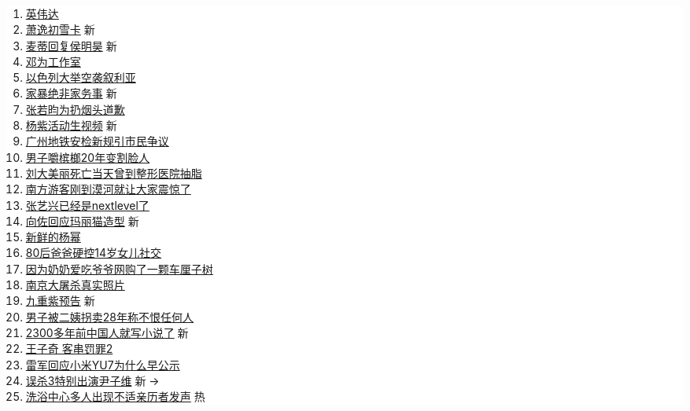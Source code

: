 1. [英伟达](https://s.weibo.com//weibo?q=%E8%8B%B1%E4%BC%9F%E8%BE%BE&t=31&band_rank=23&Refer=top)
1. [萧逸初雪卡](https://s.weibo.com//weibo?q=%23%E8%90%A7%E9%80%B8%E5%88%9D%E9%9B%AA%E5%8D%A1%23&t=31&band_rank=24&Refer=top)
   新
1. [麦蒂回复侯明昊](https://s.weibo.com//weibo?q=%23%E9%BA%A6%E8%92%82%E5%9B%9E%E5%A4%8D%E4%BE%AF%E6%98%8E%E6%98%8A%23&t=31&band_rank=25&Refer=top)
   新
1. [邓为工作室](https://s.weibo.com//weibo?q=%E9%82%93%E4%B8%BA%E5%B7%A5%E4%BD%9C%E5%AE%A4&t=31&band_rank=26&Refer=top)
1. [以色列大举空袭叙利亚](https://s.weibo.com//weibo?q=%23%E4%BB%A5%E8%89%B2%E5%88%97%E5%A4%A7%E4%B8%BE%E7%A9%BA%E8%A2%AD%E5%8F%99%E5%88%A9%E4%BA%9A%23&t=31&band_rank=27&Refer=top)
1. [家暴绝非家务事](https://s.weibo.com//weibo?q=%23%E5%AE%B6%E6%9A%B4%E7%BB%9D%E9%9D%9E%E5%AE%B6%E5%8A%A1%E4%BA%8B%23&t=31&band_rank=28&Refer=top)
   新
1. [张若昀为扔烟头道歉](https://s.weibo.com//weibo?q=%23%E5%BC%A0%E8%8B%A5%E6%98%80%E4%B8%BA%E6%89%94%E7%83%9F%E5%A4%B4%E9%81%93%E6%AD%89%23&t=31&band_rank=29&Refer=top)
1. [杨紫活动生视频](https://s.weibo.com//weibo?q=%23%E6%9D%A8%E7%B4%AB%E6%B4%BB%E5%8A%A8%E7%94%9F%E8%A7%86%E9%A2%91%23&t=31&band_rank=31&Refer=top)
   新
1. [广州地铁安检新规引市民争议](https://s.weibo.com//weibo?q=%23%E5%B9%BF%E5%B7%9E%E5%9C%B0%E9%93%81%E5%AE%89%E6%A3%80%E6%96%B0%E8%A7%84%E5%BC%95%E5%B8%82%E6%B0%91%E4%BA%89%E8%AE%AE%23&t=31&band_rank=33&Refer=top)
1. [男子嚼槟榔20年变割脸人](https://s.weibo.com//weibo?q=%23%E7%94%B7%E5%AD%90%E5%9A%BC%E6%A7%9F%E6%A6%9420%E5%B9%B4%E5%8F%98%E5%89%B2%E8%84%B8%E4%BA%BA%23&t=31&band_rank=34&Refer=top)
1. [刘大美丽死亡当天曾到整形医院抽脂](https://s.weibo.com//weibo?q=%23%E5%88%98%E5%A4%A7%E7%BE%8E%E4%B8%BD%E6%AD%BB%E4%BA%A1%E5%BD%93%E5%A4%A9%E6%9B%BE%E5%88%B0%E6%95%B4%E5%BD%A2%E5%8C%BB%E9%99%A2%E6%8A%BD%E8%84%82%23&t=31&band_rank=35&Refer=top)
1. [南方游客刚到漠河就让大家震惊了](https://s.weibo.com//weibo?q=%23%E5%8D%97%E6%96%B9%E6%B8%B8%E5%AE%A2%E5%88%9A%E5%88%B0%E6%BC%A0%E6%B2%B3%E5%B0%B1%E8%AE%A9%E5%A4%A7%E5%AE%B6%E9%9C%87%E6%83%8A%E4%BA%86%23&t=31&band_rank=36&Refer=top)
1. [张艺兴已经是nextlevel了](https://s.weibo.com//weibo?q=%E5%BC%A0%E8%89%BA%E5%85%B4%E5%B7%B2%E7%BB%8F%E6%98%AFnextlevel%E4%BA%86&t=31&band_rank=37&Refer=top)
1. [向佐回应玛丽猫造型](https://s.weibo.com//weibo?q=%23%E5%90%91%E4%BD%90%E5%9B%9E%E5%BA%94%E7%8E%9B%E4%B8%BD%E7%8C%AB%E9%80%A0%E5%9E%8B%23&t=31&band_rank=40&Refer=top)
   新
1. [新鲜的杨幂](https://s.weibo.com//weibo?q=%23%E6%96%B0%E9%B2%9C%E7%9A%84%E6%9D%A8%E5%B9%82%23&t=31&band_rank=41&Refer=top)
1. [80后爸爸硬控14岁女儿社交](https://s.weibo.com//weibo?q=%2380%E5%90%8E%E7%88%B8%E7%88%B8%E7%A1%AC%E6%8E%A714%E5%B2%81%E5%A5%B3%E5%84%BF%E7%A4%BE%E4%BA%A4%23&t=31&band_rank=42&Refer=top)
1. [因为奶奶爱吃爷爷网购了一颗车厘子树](https://s.weibo.com//weibo?q=%23%E5%9B%A0%E4%B8%BA%E5%A5%B6%E5%A5%B6%E7%88%B1%E5%90%83%E7%88%B7%E7%88%B7%E7%BD%91%E8%B4%AD%E4%BA%86%E4%B8%80%E9%A2%97%E8%BD%A6%E5%8E%98%E5%AD%90%E6%A0%91%23&t=31&band_rank=43&Refer=top)
1. [南京大屠杀真实照片](https://s.weibo.com//weibo?q=%23%E5%8D%97%E4%BA%AC%E5%A4%A7%E5%B1%A0%E6%9D%80%E7%9C%9F%E5%AE%9E%E7%85%A7%E7%89%87%23&t=31&band_rank=44&Refer=top)
1. [九重紫预告](https://s.weibo.com//weibo?q=%23%E4%B9%9D%E9%87%8D%E7%B4%AB%E9%A2%84%E5%91%8A%23&t=31&band_rank=45&Refer=top)
   新
1. [男子被二姨拐卖28年称不恨任何人](https://s.weibo.com//weibo?q=%23%E7%94%B7%E5%AD%90%E8%A2%AB%E4%BA%8C%E5%A7%A8%E6%8B%90%E5%8D%9628%E5%B9%B4%E7%A7%B0%E4%B8%8D%E6%81%A8%E4%BB%BB%E4%BD%95%E4%BA%BA%23&t=31&band_rank=46&Refer=top)
1. [2300多年前中国人就写小说了](https://s.weibo.com//weibo?q=%232300%E5%A4%9A%E5%B9%B4%E5%89%8D%E4%B8%AD%E5%9B%BD%E4%BA%BA%E5%B0%B1%E5%86%99%E5%B0%8F%E8%AF%B4%E4%BA%86%23&t=31&band_rank=47&Refer=top)
   新
1. [王子奇 客串罚罪2](https://s.weibo.com//weibo?q=%E7%8E%8B%E5%AD%90%E5%A5%87%20%E5%AE%A2%E4%B8%B2%E7%BD%9A%E7%BD%AA2&t=31&band_rank=48&Refer=top)
1. [雷军回应小米YU7为什么早公示](https://s.weibo.com//weibo?q=%23%E9%9B%B7%E5%86%9B%E5%9B%9E%E5%BA%94%E5%B0%8F%E7%B1%B3YU7%E4%B8%BA%E4%BB%80%E4%B9%88%E6%97%A9%E5%85%AC%E7%A4%BA%23&t=31&band_rank=49&Refer=top)
1. [误杀3特别出演尹子维](https://s.weibo.com//weibo?q=%E8%AF%AF%E6%9D%803%E7%89%B9%E5%88%AB%E5%87%BA%E6%BC%94%E5%B0%B9%E5%AD%90%E7%BB%B4&t=31&band_rank=50&Refer=top)
   新 ->
1. [洗浴中心多人出现不适亲历者发声](https://s.weibo.com//weibo?q=%23%E6%B4%97%E6%B5%B4%E4%B8%AD%E5%BF%83%E5%A4%9A%E4%BA%BA%E5%87%BA%E7%8E%B0%E4%B8%8D%E9%80%82%E4%BA%B2%E5%8E%86%E8%80%85%E5%8F%91%E5%A3%B0%23&t=31&band_rank=2&Refer=top)
   热